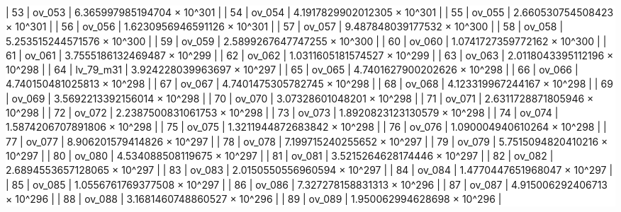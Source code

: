 | 53 | ov_053 | 6.365997985194704 × 10^301 |
| 54 | ov_054 | 4.1917829902012305 × 10^301 |
| 55 | ov_055 | 2.660530754508423 × 10^301 |
| 56 | ov_056 | 1.6230956946591126 × 10^301 |
| 57 | ov_057 | 9.487848039177532 × 10^300 |
| 58 | ov_058 | 5.253515244571576 × 10^300 |
| 59 | ov_059 | 2.5899267647747255 × 10^300 |
| 60 | ov_060 | 1.0741727359772162 × 10^300 |
| 61 | ov_061 | 3.7555186132469487 × 10^299 |
| 62 | ov_062 | 1.0311605181574527 × 10^299 |
| 63 | ov_063 | 2.0118043395112196 × 10^298 |
| 64 | lv_79_m31 | 3.924228039963697 × 10^297 |
| 65 | ov_065 | 4.7401627900202626 × 10^298 |
| 66 | ov_066 | 4.740150481025813 × 10^298 |
| 67 | ov_067 | 4.7401475305782745 × 10^298 |
| 68 | ov_068 | 4.123319967244167 × 10^298 |
| 69 | ov_069 | 3.5692213392156014 × 10^298 |
| 70 | ov_070 | 3.07328601048201 × 10^298 |
| 71 | ov_071 | 2.6311728871805946 × 10^298 |
| 72 | ov_072 | 2.2387500831061753 × 10^298 |
| 73 | ov_073 | 1.8920823123130579 × 10^298 |
| 74 | ov_074 | 1.5874206707891806 × 10^298 |
| 75 | ov_075 | 1.3211944872683842 × 10^298 |
| 76 | ov_076 | 1.090004940610264 × 10^298 |
| 77 | ov_077 | 8.906201579414826 × 10^297 |
| 78 | ov_078 | 7.199715240255652 × 10^297 |
| 79 | ov_079 | 5.7515094820410216 × 10^297 |
| 80 | ov_080 | 4.534088508119675 × 10^297 |
| 81 | ov_081 | 3.5215264628174446 × 10^297 |
| 82 | ov_082 | 2.6894553657128065 × 10^297 |
| 83 | ov_083 | 2.0150550556960594 × 10^297 |
| 84 | ov_084 | 1.4770447651968047 × 10^297 |
| 85 | ov_085 | 1.0556761769377508 × 10^297 |
| 86 | ov_086 | 7.327278158831313 × 10^296 |
| 87 | ov_087 | 4.915006292406713 × 10^296 |
| 88 | ov_088 | 3.1681460748860527 × 10^296 |
| 89 | ov_089 | 1.950062994628698 × 10^296 |